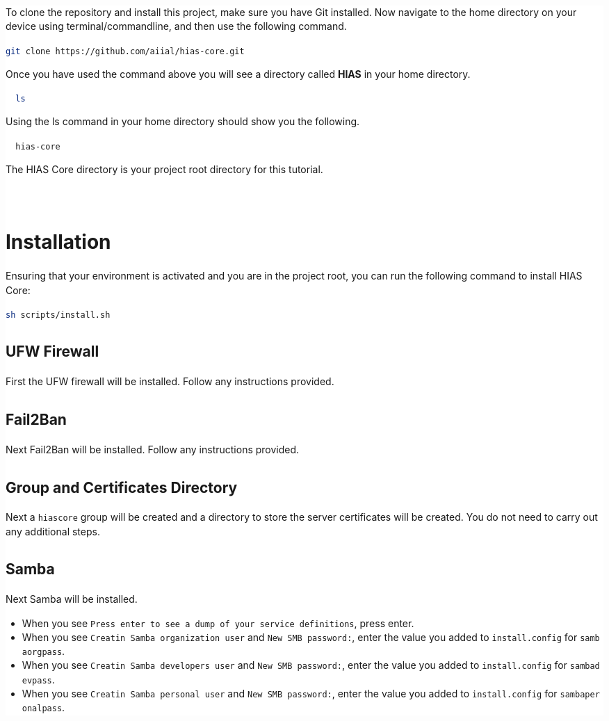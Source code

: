 To clone the repository and install this project, make sure you have Git installed. Now navigate to the home directory on your device using terminal/commandline, and then use the following command.

``` bash
git clone https://github.com/aiial/hias-core.git
```

Once you have used the command above you will see a directory called **HIAS** in your home directory.

``` bash
  ls
```

Using the ls command in your home directory should show you the following.

``` bash
  hias-core
```

The HIAS Core directory is your project root directory for this tutorial.

&nbsp;

# Installation

 Ensuring that your environment is activated and you are in the project root, you can run the following command to install HIAS Core:


``` bash
sh scripts/install.sh
```

## UFW Firewall
First the UFW firewall will be installed. Follow any instructions provided.

## Fail2Ban
Next Fail2Ban will be installed. Follow any instructions provided.

## Group and Certificates Directory
Next a `hiascore` group will be created and a directory to store the server certificates will be created. You do not need to carry out any additional steps.

## Samba
Next Samba will be installed.

- When you see `Press enter to see a dump of your service definitions`, press enter.
- When you see `Creatin Samba organization user` and `New SMB password:`, enter the value you added to `install.config` for `sambaorgpass`.
- When you see `Creatin Samba developers user` and `New SMB password:`, enter the value you added to `install.config` for `sambadevpass`.
- When you see `Creatin Samba personal user` and `New SMB password:`, enter the value you added to `install.config` for `sambaperonalpass`.
